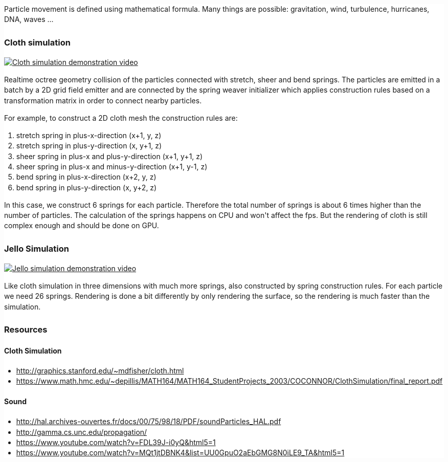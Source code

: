 Particle movement is defined using mathematical formula. Many things are possible: gravitation, wind, turbulence, hurricanes, DNA, waves ...

### Cloth simulation

[![Cloth simulation demonstration video](http://img.youtube.com/vi/pK0uNyjiWcM/0.jpg)](http://www.youtube.com/watch?v=pK0uNyjiWcM)

Realtime octree geometry collision of the particles connected with stretch, sheer and bend springs. The particles are emitted in a batch by a 2D grid field emitter and are connected by the spring weaver initializer which applies construction rules based on a transformation matrix in order to connect nearby particles.

For example, to construct a 2D cloth mesh the construction rules are:

1. stretch spring in plus-x-direction (x+1, y, z)
2. stretch spring in plus-y-direction (x, y+1, z)
3. sheer spring in plus-x and plus-y-direction (x+1, y+1, z)
4. sheer spring in plus-x and minus-y-direction (x+1, y-1, z)
5. bend spring in plus-x-direction (x+2, y, z)
6. bend spring in plus-y-direction (x, y+2, z)

In this case, we construct 6 springs for each particle. Therefore the total number of springs is about 6 times higher than the number of particles. The calculation of the springs happens on CPU and won't affect the fps. But the rendering of cloth is still complex enough and should be done on GPU.

### Jello Simulation

[![Jello simulation demonstration video](http://img.youtube.com/vi/zQEj8QB1FE8/0.jpg)](http://www.youtube.com/watch?v=zQEj8QB1FE8)

Like cloth simulation in three dimensions with much more springs, also constructed by spring construction rules. For each particle we need 26 springs. Rendering is done a bit differently by only rendering the surface, so the rendering is much faster than the simulation.

### Resources

#### Cloth Simulation

* http://graphics.stanford.edu/~mdfisher/cloth.html
* https://www.math.hmc.edu/~depillis/MATH164/MATH164_StudentProjects_2003/COCONNOR/ClothSimulation/final_report.pdf

#### Sound

* http://hal.archives-ouvertes.fr/docs/00/75/98/18/PDF/soundParticles_HAL.pdf
* http://gamma.cs.unc.edu/propagation/
* https://www.youtube.com/watch?v=FDL39J-i0yQ&html5=1
* https://www.youtube.com/watch?v=MQt1jtDBNK4&list=UU0GpuO2aEbGMG8N0iLE9_TA&html5=1